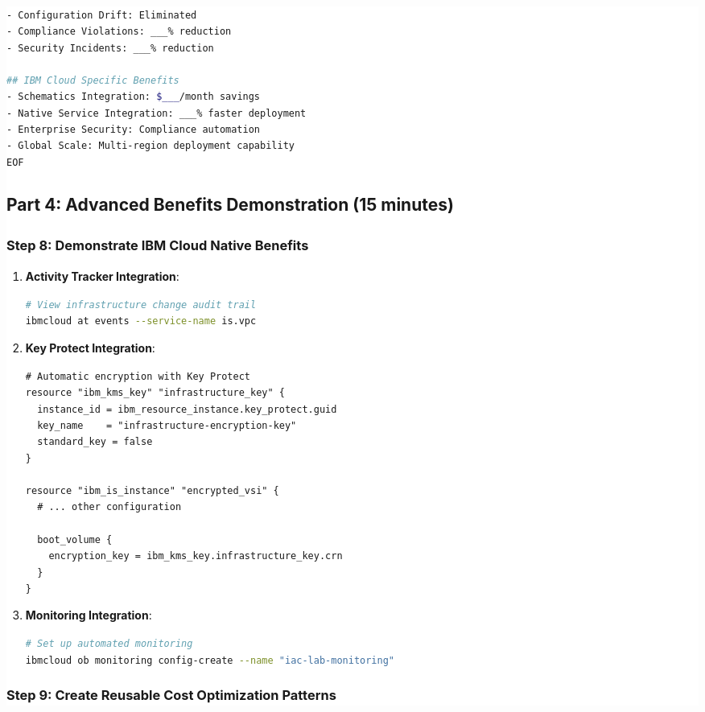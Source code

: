    ```bash
   - Configuration Drift: Eliminated
   - Compliance Violations: ___% reduction
   - Security Incidents: ___% reduction
   
   ## IBM Cloud Specific Benefits
   - Schematics Integration: $___/month savings
   - Native Service Integration: ___% faster deployment
   - Enterprise Security: Compliance automation
   - Global Scale: Multi-region deployment capability
   EOF
   ```

## Part 4: Advanced Benefits Demonstration (15 minutes)

### Step 8: Demonstrate IBM Cloud Native Benefits

1. **Activity Tracker Integration**:
   ```bash
   # View infrastructure change audit trail
   ibmcloud at events --service-name is.vpc
   ```

2. **Key Protect Integration**:
   ```hcl
   # Automatic encryption with Key Protect
   resource "ibm_kms_key" "infrastructure_key" {
     instance_id = ibm_resource_instance.key_protect.guid
     key_name    = "infrastructure-encryption-key"
     standard_key = false
   }
   
   resource "ibm_is_instance" "encrypted_vsi" {
     # ... other configuration
     
     boot_volume {
       encryption_key = ibm_kms_key.infrastructure_key.crn
     }
   }
   ```

3. **Monitoring Integration**:
   ```bash
   # Set up automated monitoring
   ibmcloud ob monitoring config-create --name "iac-lab-monitoring"
   ```

### Step 9: Create Reusable Cost Optimization Patterns

